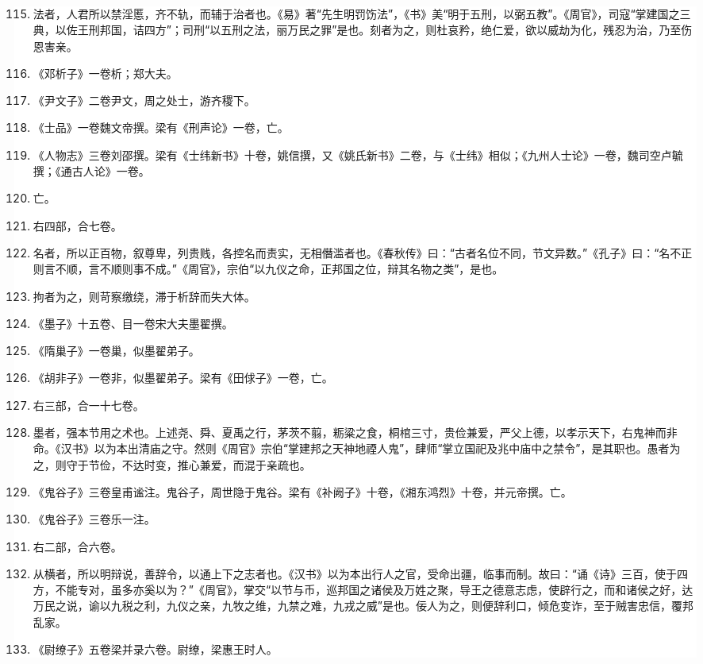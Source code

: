 115. <span id="志第二十九_经籍三_子-115"></span>
法者，人君所以禁淫慝，齐不轨，而辅于治者也。《易》著“先生明罚饬法”，《书》美“明于五刑，以弼五教”。《周官》，司寇“掌建国之三典，以佐王刑邦国，诘四方”；司刑“以五刑之法，丽万民之罪”是也。刻者为之，则杜哀矜，绝仁爱，欲以威劫为化，残忍为治，乃至伤恩害亲。

116. <span id="志第二十九_经籍三_子-116"></span>
《邓析子》一卷析；郑大夫。

117. <span id="志第二十九_经籍三_子-117"></span>
《尹文子》二卷尹文，周之处士，游齐稷下。

118. <span id="志第二十九_经籍三_子-118"></span>
《士品》一卷魏文帝撰。梁有《刑声论》一卷，亡。

119. <span id="志第二十九_经籍三_子-119"></span>
《人物志》三卷刘邵撰。梁有《士纬新书》十卷，姚信撰，又《姚氏新书》二卷，与《士纬》相似；《九州人士论》一卷，魏司空卢毓撰；《通古人论》一卷。

120. <span id="志第二十九_经籍三_子-120"></span>
亡。

121. <span id="志第二十九_经籍三_子-121"></span>
右四部，合七卷。

122. <span id="志第二十九_经籍三_子-122"></span>
名者，所以正百物，叙尊卑，列贵贱，各控名而责实，无相僭滥者也。《春秋传》曰：“古者名位不同，节文异数。”《孔子》曰：“名不正则言不顺，言不顺则事不成。”《周官》，宗伯“以九仪之命，正邦国之位，辩其名物之类”，是也。

123. <span id="志第二十九_经籍三_子-123"></span>
拘者为之，则苛察缴绕，滞于析辞而失大体。

124. <span id="志第二十九_经籍三_子-124"></span>
《墨子》十五卷、目一卷宋大夫墨翟撰。

125. <span id="志第二十九_经籍三_子-125"></span>
《隋巢子》一卷巢，似墨翟弟子。

126. <span id="志第二十九_经籍三_子-126"></span>
《胡非子》一卷非，似墨翟弟子。梁有《田俅子》一卷，亡。

127. <span id="志第二十九_经籍三_子-127"></span>
右三部，合一十七卷。

128. <span id="志第二十九_经籍三_子-128"></span>
墨者，强本节用之术也。上述尧、舜、夏禹之行，茅茨不翦，粝粱之食，桐棺三寸，贵俭兼爱，严父上德，以孝示天下，右鬼神而非命。《汉书》以为本出清庙之守。然则《周官》宗伯“掌建邦之天神地禋人鬼”，肆师“掌立国祀及兆中庙中之禁令”，是其职也。愚者为之，则守于节俭，不达时变，推心兼爱，而混于亲疏也。

129. <span id="志第二十九_经籍三_子-129"></span>
《鬼谷子》三卷皇甫谧注。鬼谷子，周世隐于鬼谷。梁有《补阙子》十卷，《湘东鸿烈》十卷，并元帝撰。亡。

130. <span id="志第二十九_经籍三_子-130"></span>
《鬼谷子》三卷乐一注。

131. <span id="志第二十九_经籍三_子-131"></span>
右二部，合六卷。

132. <span id="志第二十九_经籍三_子-132"></span>
从横者，所以明辩说，善辞令，以通上下之志者也。《汉书》以为本出行人之官，受命出疆，临事而制。故曰：“诵《诗》三百，使于四方，不能专对，虽多亦奚以为？”《周官》，掌交“以节与币，巡邦国之诸侯及万姓之聚，导王之德意志虑，使辟行之，而和诸侯之好，达万民之说，谕以九税之利，九仪之亲，九牧之维，九禁之难，九戎之威”是也。佞人为之，则便辞利口，倾危变诈，至于贼害忠信，覆邦乱家。

133. <span id="志第二十九_经籍三_子-133"></span>
《尉缭子》五卷梁并录六卷。尉缭，梁惠王时人。
